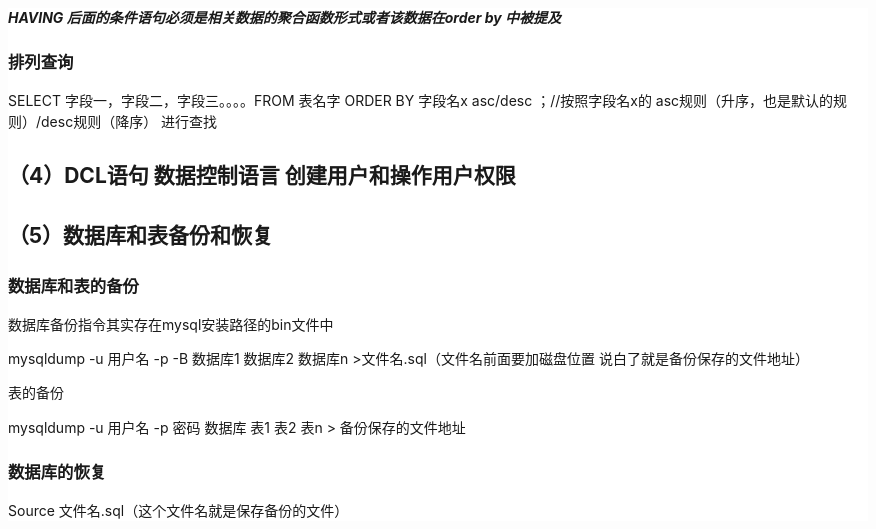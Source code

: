 ***HAVING 后面的条件语句必须是相关数据的聚合函数形式或者该数据在order by 中被提及***



### 排列查询

SELECT 字段一，字段二，字段三。。。。FROM 表名字  ORDER BY  字段名x    asc/desc  ；//按照字段名x的  asc规则（升序，也是默认的规则）/desc规则（降序）  进行查找 

## （4）DCL语句   数据控制语言     创建用户和操作用户权限

## （5）数据库和表备份和恢复

### 数据库和表的备份

数据库备份指令其实存在mysql安装路径的bin文件中

mysqldump -u 用户名 -p -B 数据库1 数据库2  数据库n >文件名.sql（文件名前面要加磁盘位置  说白了就是备份保存的文件地址）



表的备份

mysqldump -u 用户名 -p 密码 数据库 表1 表2 表n >  备份保存的文件地址

### 数据库的恢复

Source 文件名.sql（这个文件名就是保存备份的文件）